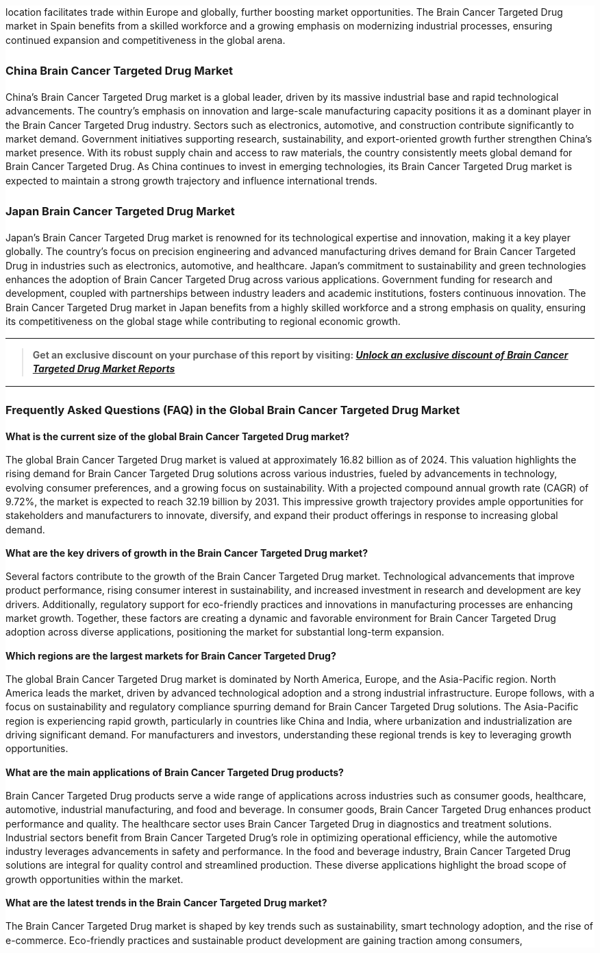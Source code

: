 location facilitates trade within Europe and globally, further boosting market opportunities. The Brain Cancer Targeted Drug market in Spain benefits from a skilled workforce and a growing emphasis on modernizing industrial processes, ensuring continued expansion and competitiveness in the global arena.</p><h3>China Brain Cancer Targeted Drug Market</h3><p>China&rsquo;s Brain Cancer Targeted Drug market is a global leader, driven by its massive industrial base and rapid technological advancements. The country&rsquo;s emphasis on innovation and large-scale manufacturing capacity positions it as a dominant player in the Brain Cancer Targeted Drug industry. Sectors such as electronics, automotive, and construction contribute significantly to market demand. Government initiatives supporting research, sustainability, and export-oriented growth further strengthen China&rsquo;s market presence. With its robust supply chain and access to raw materials, the country consistently meets global demand for Brain Cancer Targeted Drug. As China continues to invest in emerging technologies, its Brain Cancer Targeted Drug market is expected to maintain a strong growth trajectory and influence international trends.</p><h3>Japan Brain Cancer Targeted Drug Market</h3><p>Japan&rsquo;s Brain Cancer Targeted Drug market is renowned for its technological expertise and innovation, making it a key player globally. The country&rsquo;s focus on precision engineering and advanced manufacturing drives demand for Brain Cancer Targeted Drug in industries such as electronics, automotive, and healthcare. Japan&rsquo;s commitment to sustainability and green technologies enhances the adoption of Brain Cancer Targeted Drug across various applications. Government funding for research and development, coupled with partnerships between industry leaders and academic institutions, fosters continuous innovation. The Brain Cancer Targeted Drug market in Japan benefits from a highly skilled workforce and a strong emphasis on quality, ensuring its competitiveness on the global stage while contributing to regional economic growth.</p><hr /><blockquote><p><strong>Get an exclusive discount on your purchase of this report by visiting: <em><a href="://marketresearchpulse.com/ask-for-discount/113639?utm_source=Github&amp;utm_medium=022">Unlock an exclusive discount of Brain Cancer Targeted Drug Market Reports</a></em>&nbsp;</strong></p></blockquote><hr /><h3>Frequently Asked Questions (FAQ) in the Global Brain Cancer Targeted Drug Market</h3><p><strong>What is the current size of the global Brain Cancer Targeted Drug market?</strong></p><p>The global Brain Cancer Targeted Drug market is valued at approximately 16.82 billion as of 2024. This valuation highlights the rising demand for Brain Cancer Targeted Drug solutions across various industries, fueled by advancements in technology, evolving consumer preferences, and a growing focus on sustainability. With a projected compound annual growth rate (CAGR) of 9.72%, the market is expected to reach 32.19 billion by 2031. This impressive growth trajectory provides ample opportunities for stakeholders and manufacturers to innovate, diversify, and expand their product offerings in response to increasing global demand.</p><p><strong>What are the key drivers of growth in the Brain Cancer Targeted Drug market?</strong></p><p>Several factors contribute to the growth of the Brain Cancer Targeted Drug market. Technological advancements that improve product performance, rising consumer interest in sustainability, and increased investment in research and development are key drivers. Additionally, regulatory support for eco-friendly practices and innovations in manufacturing processes are enhancing market growth. Together, these factors are creating a dynamic and favorable environment for Brain Cancer Targeted Drug adoption across diverse applications, positioning the market for substantial long-term expansion.</p><p><strong>Which regions are the largest markets for Brain Cancer Targeted Drug?</strong></p><p>The global Brain Cancer Targeted Drug market is dominated by North America, Europe, and the Asia-Pacific region. North America leads the market, driven by advanced technological adoption and a strong industrial infrastructure. Europe follows, with a focus on sustainability and regulatory compliance spurring demand for Brain Cancer Targeted Drug solutions. The Asia-Pacific region is experiencing rapid growth, particularly in countries like China and India, where urbanization and industrialization are driving significant demand. For manufacturers and investors, understanding these regional trends is key to leveraging growth opportunities.</p><p><strong>What are the main applications of Brain Cancer Targeted Drug products?</strong></p><p>Brain Cancer Targeted Drug products serve a wide range of applications across industries such as consumer goods, healthcare, automotive, industrial manufacturing, and food and beverage. In consumer goods, Brain Cancer Targeted Drug enhances product performance and quality. The healthcare sector uses Brain Cancer Targeted Drug in diagnostics and treatment solutions. Industrial sectors benefit from Brain Cancer Targeted Drug&rsquo;s role in optimizing operational efficiency, while the automotive industry leverages advancements in safety and performance. In the food and beverage industry, Brain Cancer Targeted Drug solutions are integral for quality control and streamlined production. These diverse applications highlight the broad scope of growth opportunities within the market.</p><p><strong>What are the latest trends in the Brain Cancer Targeted Drug market?</strong></p><p>The Brain Cancer Targeted Drug market is shaped by key trends such as sustainability, smart technology adoption, and the rise of e-commerce. Eco-friendly practices and sustainable product development are gaining traction among consumers,